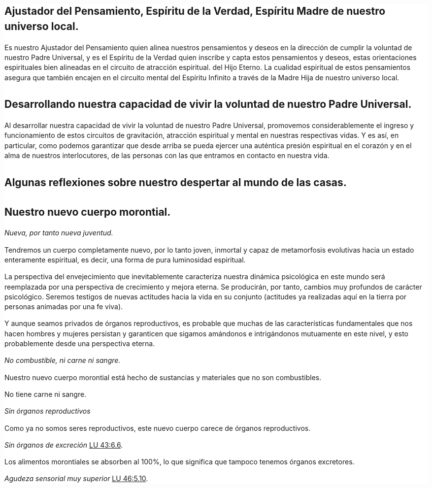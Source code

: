 ## Ajustador del Pensamiento, Espíritu de la Verdad, Espíritu Madre de nuestro universo local.

Es nuestro Ajustador del Pensamiento quien alinea nuestros pensamientos y deseos en la dirección de cumplir la voluntad de nuestro Padre Universal, y es el Espíritu de la Verdad quien inscribe y capta estos pensamientos y deseos, estas orientaciones espirituales bien alineadas en el circuito de atracción espiritual. del Hijo Eterno. La cualidad espiritual de estos pensamientos asegura que también encajen en el circuito mental del Espíritu Infinito a través de la Madre Hija de nuestro universo local.

## Desarrollando nuestra capacidad de vivir la voluntad de nuestro Padre Universal.

Al desarrollar nuestra capacidad de vivir la voluntad de nuestro Padre Universal, promovemos considerablemente el ingreso y funcionamiento de estos circuitos de gravitación, atracción espiritual y mental en nuestras respectivas vidas. Y es así, en particular, como podemos garantizar que desde arriba se pueda ejercer una auténtica presión espiritual en el corazón y en el alma de nuestros interlocutores, de las personas con las que entramos en contacto en nuestra vida.

## Algunas reflexiones sobre nuestro despertar al mundo de las casas.

## Nuestro nuevo cuerpo morontial.

_Nueva, por tanto nueva juventud._

Tendremos un cuerpo completamente nuevo, por lo tanto joven, inmortal y capaz de metamorfosis evolutivas hacia un estado enteramente espiritual, es decir, una forma de pura luminosidad espiritual.

La perspectiva del envejecimiento que inevitablemente caracteriza nuestra dinámica psicológica en este mundo será reemplazada por una perspectiva de crecimiento y mejora eterna. Se producirán, por tanto, cambios muy profundos de carácter psicológico. Seremos testigos de nuevas actitudes hacia la vida en su conjunto (actitudes ya realizadas aquí en la tierra por personas animadas por una fe viva).

Y aunque seamos privados de órganos reproductivos, es probable que muchas de las características fundamentales que nos hacen hombres y mujeres persistan y garanticen que sigamos amándonos e intrigándonos mutuamente en este nivel, y esto probablemente desde una perspectiva eterna.

_No combustible, ni carne ni sangre._

Nuestro nuevo cuerpo morontial está hecho de sustancias y materiales que no son combustibles.

No tiene carne ni sangre.

_Sin órganos reproductivos_

Como ya no somos seres reproductivos, este nuevo cuerpo carece de órganos reproductivos.

_Sin órganos de excreción_ <a id="a372_27"></a>[LU 43:6.6](/es/The_Urantia_Book/43#p6_6).

Los alimentos morontiales se absorben al 100%, lo que significa que tampoco tenemos órganos excretores.

_Agudeza sensorial muy superior_ <a id="a376_33"></a>[LU 46:5.10](/es/The_Urantia_Book/46#p5_10).
